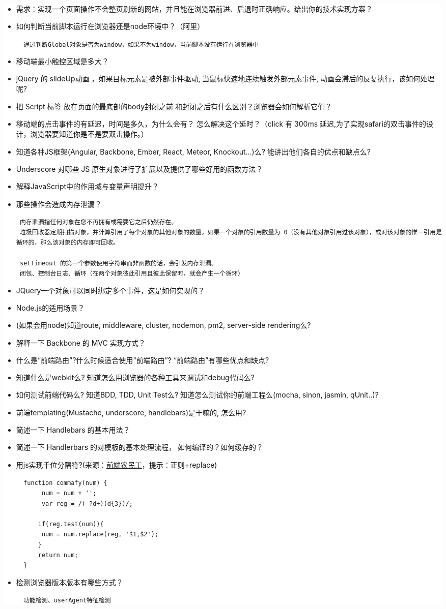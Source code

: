 -  需求：实现一个页面操作不会整页刷新的网站，并且能在浏览器前进、后退时正确响应。给出你的技术实现方案？

- 如何判断当前脚本运行在浏览器还是node环境中？（阿里）

		通过判断Global对象是否为window，如果不为window，当前脚本没有运行在浏览器中

-  移动端最小触控区域是多大？

-  jQuery 的 slideUp动画 ，如果目标元素是被外部事件驱动, 当鼠标快速地连续触发外部元素事件, 动画会滞后的反复执行，该如何处理呢?

-  把 Script 标签 放在页面的最底部的body封闭之前 和封闭之后有什么区别？浏览器会如何解析它们？

-  移动端的点击事件的有延迟，时间是多久，为什么会有？ 怎么解决这个延时？（click 有 300ms 延迟,为了实现safari的双击事件的设计，浏览器要知道你是不是要双击操作。）

-  知道各种JS框架(Angular, Backbone, Ember, React, Meteor, Knockout...)么? 能讲出他们各自的优点和缺点么?

-  Underscore 对哪些 JS 原生对象进行了扩展以及提供了哪些好用的函数方法？

-  解释JavaScript中的作用域与变量声明提升？

-  那些操作会造成内存泄漏？

	    内存泄漏指任何对象在您不再拥有或需要它之后仍然存在。
        垃圾回收器定期扫描对象，并计算引用了每个对象的其他对象的数量。如果一个对象的引用数量为 0（没有其他对象引用过该对象），或对该对象的惟一引用是循环的，那么该对象的内存即可回收。

        setTimeout 的第一个参数使用字符串而非函数的话，会引发内存泄漏。
		闭包、控制台日志、循环（在两个对象彼此引用且彼此保留时，就会产生一个循环）

-  JQuery一个对象可以同时绑定多个事件，这是如何实现的？

-  Node.js的适用场景？

-  (如果会用node)知道route, middleware, cluster, nodemon, pm2, server-side rendering么?

-  解释一下 Backbone 的 MVC 实现方式？

- 什么是“前端路由”?什么时候适合使用“前端路由”? “前端路由”有哪些优点和缺点?

- 知道什么是webkit么? 知道怎么用浏览器的各种工具来调试和debug代码么?

- 如何测试前端代码么? 知道BDD, TDD, Unit Test么? 知道怎么测试你的前端工程么(mocha, sinon, jasmin, qUnit..)?

- 前端templating(Mustache, underscore, handlebars)是干嘛的, 怎么用?

- 简述一下 Handlebars 的基本用法？

- 简述一下 Handlerbars 的对模板的基本处理流程， 如何编译的？如何缓存的？

- 用js实现千位分隔符?(来源：[前端农民工](http://div.io/topic/744)，提示：正则+replace)

		function commafy(num) {
			 num = num + '';
			 var reg = /(-?d+)(d{3})/;
			
			if(reg.test(num)){
			 num = num.replace(reg, '$1,$2');
			}
			return num;
		}

	
- 检测浏览器版本版本有哪些方式？

		功能检测、userAgent特征检测
